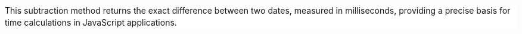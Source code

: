 This subtraction method returns the exact difference between two dates, measured in milliseconds, providing a precise basis for time calculations in JavaScript applications.

